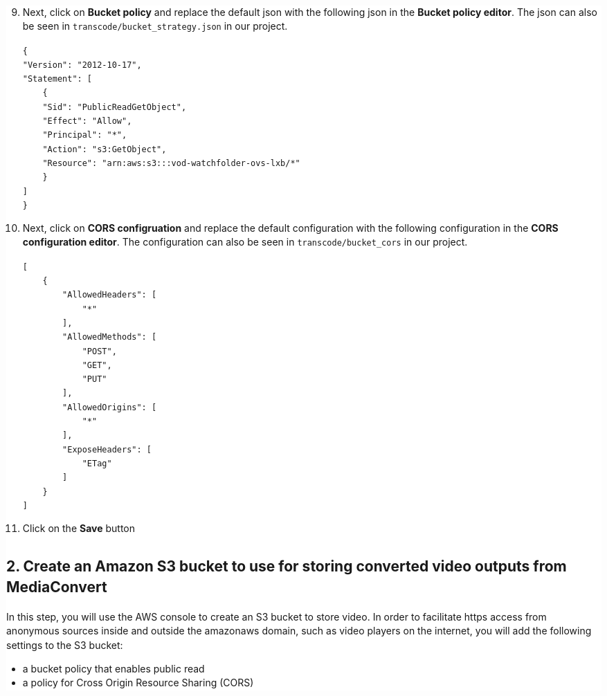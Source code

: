 9. Next, click on **Bucket policy** and replace the default json with the following json in the **Bucket policy editor**. The json can also be seen in `transcode/bucket_strategy.json` in our project.
    ```
    {
    "Version": "2012-10-17",
    "Statement": [
        {
        "Sid": "PublicReadGetObject",
        "Effect": "Allow",
        "Principal": "*",
        "Action": "s3:GetObject",
        "Resource": "arn:aws:s3:::vod-watchfolder-ovs-lxb/*"
        }
    ]
    }
    ```

10. Next, click on **CORS configruation** and replace the default configuration with the following configuration in the **CORS configuration editor**. The configuration can also be seen in `transcode/bucket_cors` in our project.
    ```
    [
        {
            "AllowedHeaders": [
                "*"
            ],
            "AllowedMethods": [
                "POST",
                "GET",
                "PUT"
            ],
            "AllowedOrigins": [
                "*"
            ],
            "ExposeHeaders": [
                "ETag"
            ]
        }
    ]

    ```
11. Click on the **Save** button

## 2. Create an Amazon S3 bucket to use for storing converted video outputs from MediaConvert

In this step, you will use the AWS console to create an S3 bucket to store video. In order to facilitate https access from anonymous sources inside and outside the amazonaws domain, such as video players on the internet, you will add the following settings to the S3 bucket:

* a bucket policy that enables public read   
* a policy for Cross Origin Resource Sharing (CORS) 
